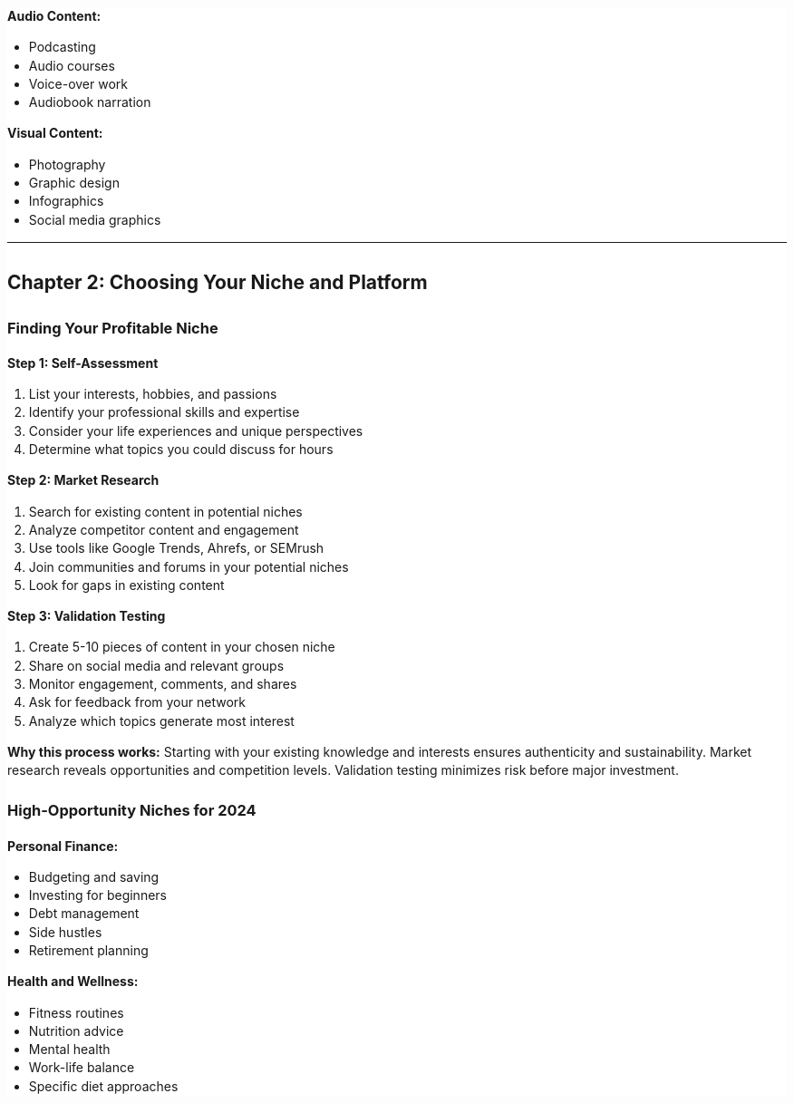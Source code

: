 **Audio Content:**
- Podcasting
- Audio courses
- Voice-over work
- Audiobook narration

**Visual Content:**
- Photography
- Graphic design
- Infographics
- Social media graphics

---

## Chapter 2: Choosing Your Niche and Platform

### Finding Your Profitable Niche

**Step 1: Self-Assessment**
1. List your interests, hobbies, and passions
2. Identify your professional skills and expertise
3. Consider your life experiences and unique perspectives
4. Determine what topics you could discuss for hours

**Step 2: Market Research**
1. Search for existing content in potential niches
2. Analyze competitor content and engagement
3. Use tools like Google Trends, Ahrefs, or SEMrush
4. Join communities and forums in your potential niches
5. Look for gaps in existing content

**Step 3: Validation Testing**
1. Create 5-10 pieces of content in your chosen niche
2. Share on social media and relevant groups
3. Monitor engagement, comments, and shares
4. Ask for feedback from your network
5. Analyze which topics generate most interest

**Why this process works:**
Starting with your existing knowledge and interests ensures authenticity and sustainability. Market research reveals opportunities and competition levels. Validation testing minimizes risk before major investment.

### High-Opportunity Niches for 2024

**Personal Finance:**
- Budgeting and saving
- Investing for beginners
- Debt management
- Side hustles
- Retirement planning

**Health and Wellness:**
- Fitness routines
- Nutrition advice
- Mental health
- Work-life balance
- Specific diet approaches
